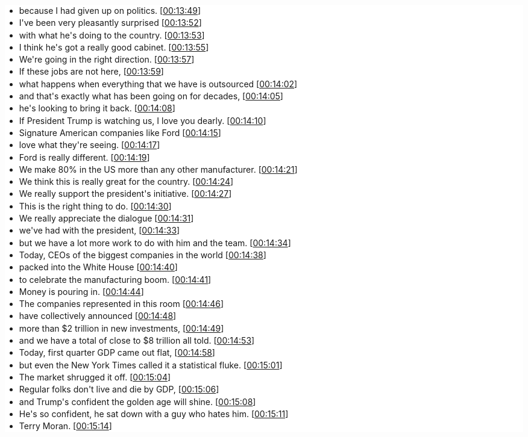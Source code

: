 *  because I had given up on politics. [[00:13:49](https://www.youtube.com/watch?v=kDCEw4qSYFo&t=829.38s)]
*  I've been very pleasantly surprised [[00:13:52](https://www.youtube.com/watch?v=kDCEw4qSYFo&t=832.0600000000001s)]
*  with what he's doing to the country. [[00:13:53](https://www.youtube.com/watch?v=kDCEw4qSYFo&t=833.98s)]
*  I think he's got a really good cabinet. [[00:13:55](https://www.youtube.com/watch?v=kDCEw4qSYFo&t=835.94s)]
*  We're going in the right direction. [[00:13:57](https://www.youtube.com/watch?v=kDCEw4qSYFo&t=837.94s)]
*  If these jobs are not here, [[00:13:59](https://www.youtube.com/watch?v=kDCEw4qSYFo&t=839.98s)]
*  what happens when everything that we have is outsourced [[00:14:02](https://www.youtube.com/watch?v=kDCEw4qSYFo&t=842.22s)]
*  and that's exactly what has been going on for decades, [[00:14:05](https://www.youtube.com/watch?v=kDCEw4qSYFo&t=845.5s)]
*  he's looking to bring it back. [[00:14:08](https://www.youtube.com/watch?v=kDCEw4qSYFo&t=848.9000000000001s)]
*  If President Trump is watching us, I love you dearly. [[00:14:10](https://www.youtube.com/watch?v=kDCEw4qSYFo&t=850.5s)]
*  Signature American companies like Ford [[00:14:15](https://www.youtube.com/watch?v=kDCEw4qSYFo&t=855.0600000000001s)]
*  love what they're seeing. [[00:14:17](https://www.youtube.com/watch?v=kDCEw4qSYFo&t=857.4200000000001s)]
*  Ford is really different. [[00:14:19](https://www.youtube.com/watch?v=kDCEw4qSYFo&t=859.94s)]
*  We make 80% in the US more than any other manufacturer. [[00:14:21](https://www.youtube.com/watch?v=kDCEw4qSYFo&t=861.0600000000001s)]
*  We think this is really great for the country. [[00:14:24](https://www.youtube.com/watch?v=kDCEw4qSYFo&t=864.7800000000001s)]
*  We really support the president's initiative. [[00:14:27](https://www.youtube.com/watch?v=kDCEw4qSYFo&t=867.6600000000001s)]
*  This is the right thing to do. [[00:14:30](https://www.youtube.com/watch?v=kDCEw4qSYFo&t=870.14s)]
*  We really appreciate the dialogue [[00:14:31](https://www.youtube.com/watch?v=kDCEw4qSYFo&t=871.34s)]
*  we've had with the president, [[00:14:33](https://www.youtube.com/watch?v=kDCEw4qSYFo&t=873.02s)]
*  but we have a lot more work to do with him and the team. [[00:14:34](https://www.youtube.com/watch?v=kDCEw4qSYFo&t=874.34s)]
*  Today, CEOs of the biggest companies in the world [[00:14:38](https://www.youtube.com/watch?v=kDCEw4qSYFo&t=878.22s)]
*  packed into the White House [[00:14:40](https://www.youtube.com/watch?v=kDCEw4qSYFo&t=880.6600000000001s)]
*  to celebrate the manufacturing boom. [[00:14:41](https://www.youtube.com/watch?v=kDCEw4qSYFo&t=881.9s)]
*  Money is pouring in. [[00:14:44](https://www.youtube.com/watch?v=kDCEw4qSYFo&t=884.26s)]
*  The companies represented in this room [[00:14:46](https://www.youtube.com/watch?v=kDCEw4qSYFo&t=886.5400000000001s)]
*  have collectively announced [[00:14:48](https://www.youtube.com/watch?v=kDCEw4qSYFo&t=888.46s)]
*  more than $2 trillion in new investments, [[00:14:49](https://www.youtube.com/watch?v=kDCEw4qSYFo&t=889.94s)]
*  and we have a total of close to $8 trillion all told. [[00:14:53](https://www.youtube.com/watch?v=kDCEw4qSYFo&t=893.3000000000001s)]
*  Today, first quarter GDP came out flat, [[00:14:58](https://www.youtube.com/watch?v=kDCEw4qSYFo&t=898.7800000000001s)]
*  but even the New York Times called it a statistical fluke. [[00:15:01](https://www.youtube.com/watch?v=kDCEw4qSYFo&t=901.74s)]
*  The market shrugged it off. [[00:15:04](https://www.youtube.com/watch?v=kDCEw4qSYFo&t=904.82s)]
*  Regular folks don't live and die by GDP, [[00:15:06](https://www.youtube.com/watch?v=kDCEw4qSYFo&t=906.1s)]
*  and Trump's confident the golden age will shine. [[00:15:08](https://www.youtube.com/watch?v=kDCEw4qSYFo&t=908.6600000000001s)]
*  He's so confident, he sat down with a guy who hates him. [[00:15:11](https://www.youtube.com/watch?v=kDCEw4qSYFo&t=911.4200000000001s)]
*  Terry Moran. [[00:15:14](https://www.youtube.com/watch?v=kDCEw4qSYFo&t=914.86s)]